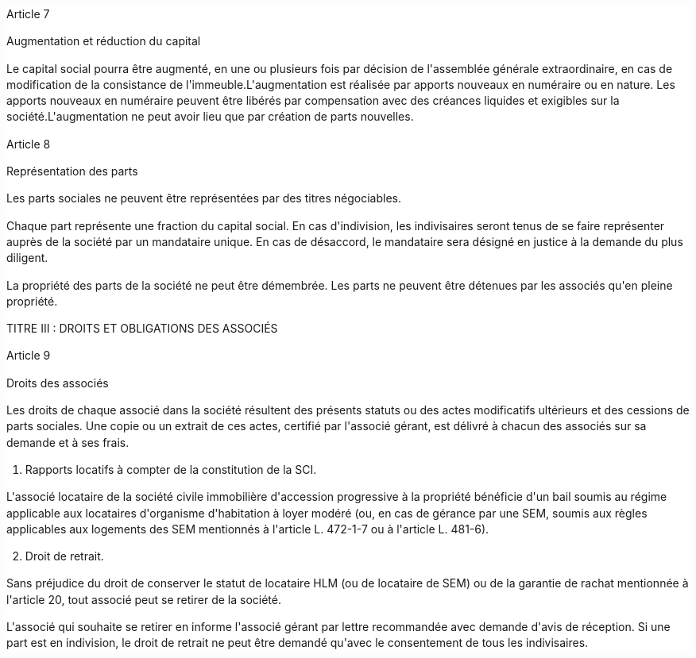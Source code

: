 Article 7 

Augmentation et réduction du capital 

Le capital social pourra être augmenté, en une ou plusieurs fois par décision de l'assemblée générale extraordinaire, en cas
de modification de la consistance de l'immeuble.L'augmentation est réalisée par apports nouveaux en numéraire ou en nature.
Les apports nouveaux en numéraire peuvent être libérés par compensation avec des créances liquides et exigibles sur la
société.L'augmentation ne peut avoir lieu que par création de parts nouvelles. 

Article 8 

Représentation des parts 

Les parts sociales ne peuvent être représentées par des titres négociables. 

Chaque part représente une fraction du capital social. En cas d'indivision, les indivisaires seront tenus de se faire
représenter auprès de la société par un mandataire unique. En cas de désaccord, le mandataire sera désigné en justice à la
demande du plus diligent. 

La propriété des parts de la société ne peut être démembrée. Les parts ne peuvent être détenues par les associés qu'en pleine
propriété. 

TITRE III : DROITS ET OBLIGATIONS DES ASSOCIÉS 

Article 9 

Droits des associés 

Les droits de chaque associé dans la société résultent des présents statuts ou des actes modificatifs ultérieurs et des
cessions de parts sociales. Une copie ou un extrait de ces actes, certifié par l'associé gérant, est délivré à chacun des
associés sur sa demande et à ses frais. 

1. Rapports locatifs à compter de la constitution de la SCI.

L'associé locataire de la société civile immobilière d'accession progressive à la propriété bénéficie d'un bail soumis au
régime applicable aux locataires d'organisme d'habitation à loyer modéré (ou, en cas de gérance par une SEM, soumis aux
règles applicables aux logements des SEM mentionnés à l'article L. 472-1-7 ou à l'article L. 481-6). 

2. Droit de retrait. 

Sans préjudice du droit de conserver le statut de locataire HLM (ou de locataire de SEM) ou de la garantie de rachat
mentionnée à l'article 20, tout associé peut se retirer de la société.

L'associé qui souhaite se retirer en informe l'associé gérant par lettre recommandée avec demande d'avis de réception. Si une
part est en indivision, le droit de retrait ne peut être demandé qu'avec le consentement de tous les indivisaires. 
